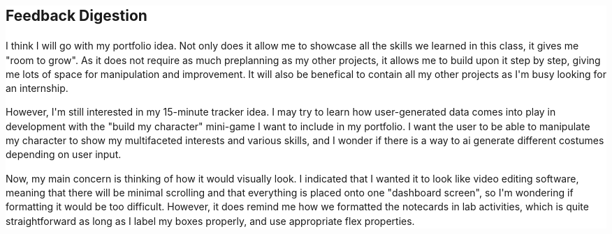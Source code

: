## Feedback Digestion

I think I will go with my portfolio idea. Not only does it allow me to showcase all the skills we learned in this class, it gives me "room to grow". As it does not require as much preplanning as my other projects,  it allows me to build upon it step by step, giving me lots of space for manipulation and improvement. It will also be benefical to contain all my other projects as I'm busy looking for an internship. 

However, I'm still interested in my 15-minute tracker idea. I may try to learn how user-generated data comes into play in development with the "build my character" mini-game I want to include in my portfolio. I want the user to be able to manipulate my character to show my multifaceted interests and various skills, and I wonder if there is a way to ai generate different costumes depending on user input.

Now, my main concern is thinking of how it would visually look. I indicated that I wanted it to look like video editing software, meaning that there will be minimal scrolling and that everything is placed onto one "dashboard screen", so I'm wondering if formatting it would be too difficult. However, it does remind me how we formatted the notecards in lab activities, which is quite straightforward as long as I label my boxes properly, and use appropriate flex properties.
